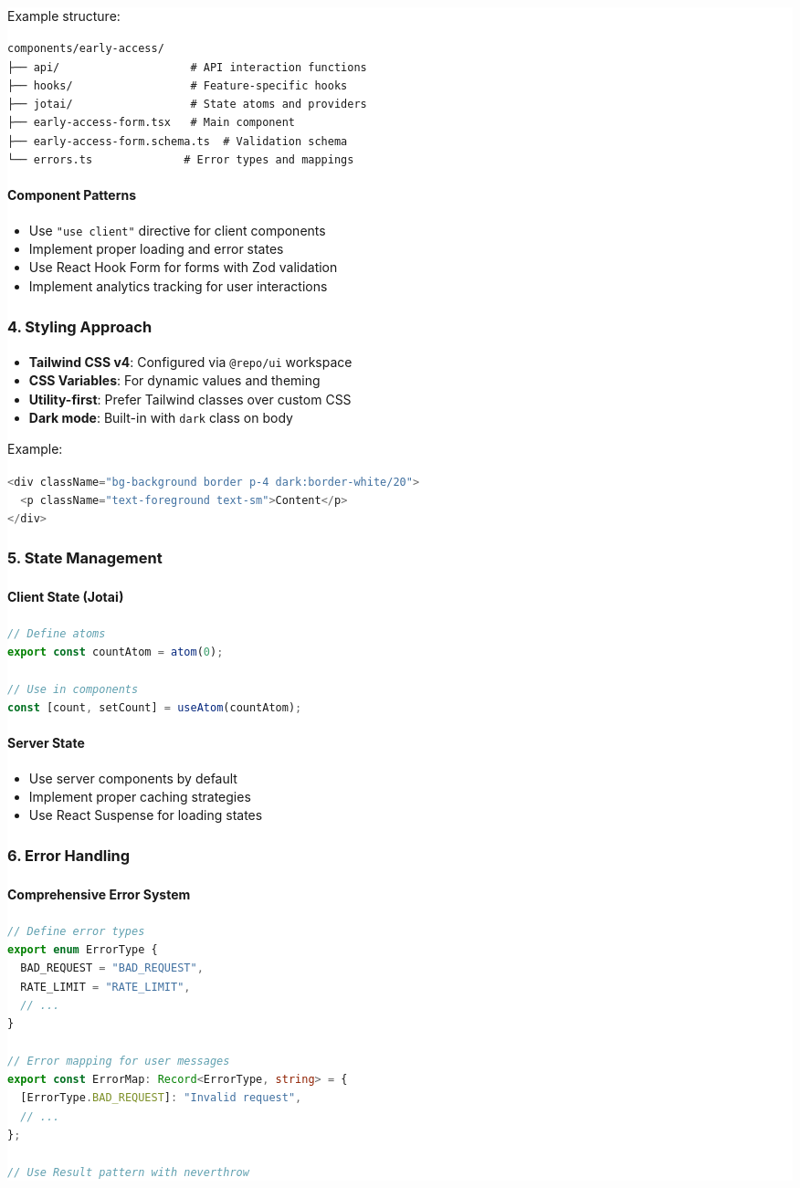 Example structure:
```
components/early-access/
├── api/                    # API interaction functions
├── hooks/                  # Feature-specific hooks
├── jotai/                  # State atoms and providers
├── early-access-form.tsx   # Main component
├── early-access-form.schema.ts  # Validation schema
└── errors.ts              # Error types and mappings
```

#### Component Patterns
- Use `"use client"` directive for client components
- Implement proper loading and error states
- Use React Hook Form for forms with Zod validation
- Implement analytics tracking for user interactions

### 4. Styling Approach

- **Tailwind CSS v4**: Configured via `@repo/ui` workspace
- **CSS Variables**: For dynamic values and theming
- **Utility-first**: Prefer Tailwind classes over custom CSS
- **Dark mode**: Built-in with `dark` class on body

Example:
```typescript
<div className="bg-background border p-4 dark:border-white/20">
  <p className="text-foreground text-sm">Content</p>
</div>
```

### 5. State Management

#### Client State (Jotai)
```typescript
// Define atoms
export const countAtom = atom(0);

// Use in components
const [count, setCount] = useAtom(countAtom);
```

#### Server State
- Use server components by default
- Implement proper caching strategies
- Use React Suspense for loading states

### 6. Error Handling

#### Comprehensive Error System
```typescript
// Define error types
export enum ErrorType {
  BAD_REQUEST = "BAD_REQUEST",
  RATE_LIMIT = "RATE_LIMIT",
  // ...
}

// Error mapping for user messages
export const ErrorMap: Record<ErrorType, string> = {
  [ErrorType.BAD_REQUEST]: "Invalid request",
  // ...
};

// Use Result pattern with neverthrow
```